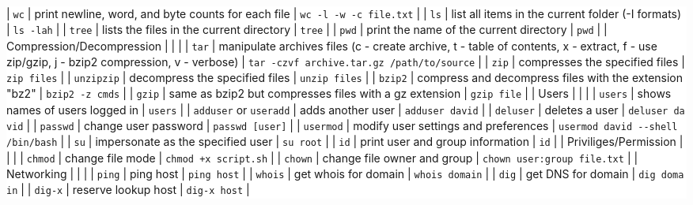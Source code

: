 | `wc`                      | print newline, word, and byte counts for each file                                                                                       | `wc -l -w -c file.txt`                                     |
| `ls`                      | list all items in the current folder (-I formats)                                                                                        | `ls -lah`                                                  |
| `tree`                    | lists the files in the current directory                                                                                                 | `tree`                                                     |
| `pwd`                     | print the name of the current directory                                                                                                  | `pwd`                                                      |
| Compression/Decompression |                                                                                                                                          |                                                            |
| `tar`                     | manipulate archives files (c - create archive, t - table of contents, x - extract, f - use zip/gzip, j - bzip2 compression, v - verbose) | `tar -czvf archive.tar.gz /path/to/source`                 |
| `zip`                     | compresses the specified files                                                                                                           | `zip files`                                                |
| `unzipzip`                | decompress the specified files                                                                                                           | `unzip files`                                              |
| `bzip2`                   | compress and decompress files with the extension "bz2"                                                                                   | `bzip2 -z cmds`                                            |
| `gzip`                    | same as bzip2 but compresses files with a gz extension                                                                                   | `gzip file`                                                |
| Users                     |                                                                                                                                          |                                                            |
| `users`                   | shows names of users logged in                                                                                                           | `users`                                                    |
| `adduser` or `useradd`    | adds another user                                                                                                                        | `adduser david`                                            |
| `deluser`                 | deletes a user                                                                                                                           | `deluser david`                                            |
| `passwd`                  | change user password                                                                                                                     | `passwd [user]`                                            |
| `usermod`                 | modify user settings and preferences                                                                                                     | `usermod david --shell /bin/bash`                          |
| `su`                      | impersonate as the specified user                                                                                                        | `su root`                                                  |
| `id`                      | print user and group information                                                                                                         | `id`                                                       |
| Priviliges/Permission     |                                                                                                                                          |                                                            |
| `chmod`                   | change file mode                                                                                                                         | `chmod +x script.sh`                                       |
| `chown`                   | change file owner and group                                                                                                              | `chown user:group file.txt`                                |
| Networking                |                                                                                                                                          |                                                            |
| `ping`                    | ping host                                                                                                                                | `ping host`                                                |
| `whois`                   | get whois for domain                                                                                                                     | `whois domain`                                             |
| `dig`                     | get DNS for domain                                                                                                                       | `dig domain`                                               |
| `dig-x`                   | reserve lookup host                                                                                                                      | `dig-x host`                                               |